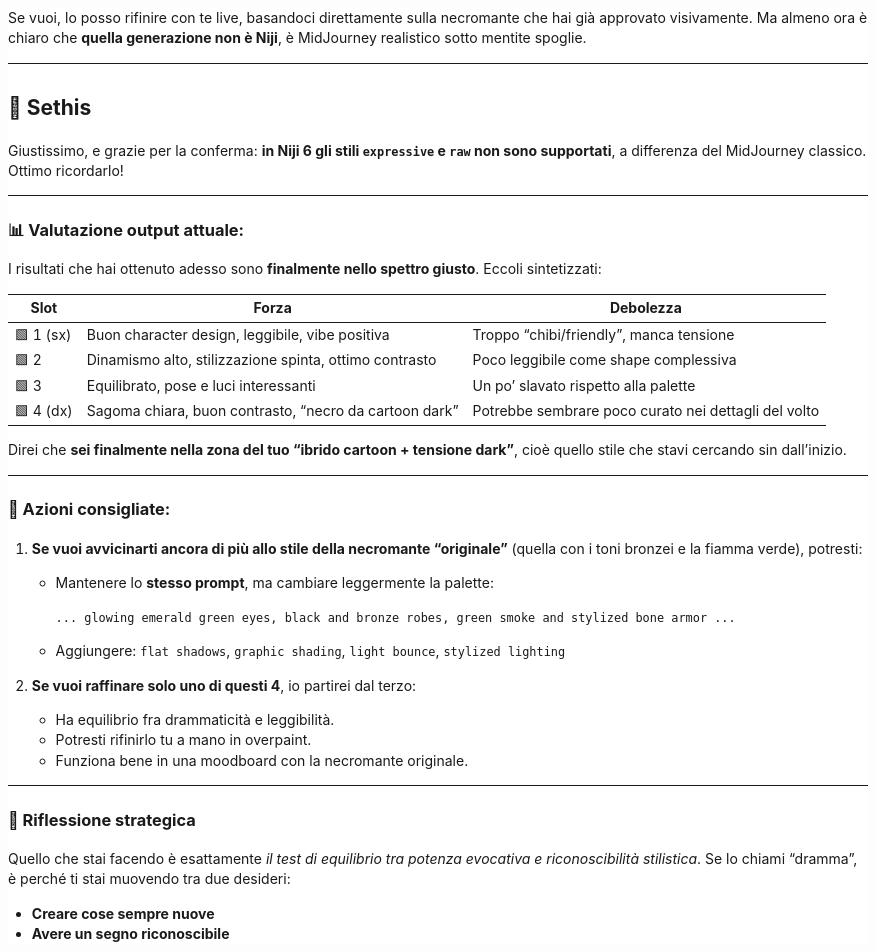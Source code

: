 
Se vuoi, lo posso rifinire con te live, basandoci direttamente sulla necromante che hai già approvato visivamente. Ma almeno ora è chiaro che **quella generazione non è Niji**, è MidJourney realistico sotto mentite spoglie.

---

## 🤖 **Sethis**

Giustissimo, e grazie per la conferma: **in Niji 6 gli stili `expressive` e `raw` non sono supportati**, a differenza del MidJourney classico. Ottimo ricordarlo!

---

### 📊 Valutazione output attuale:

I risultati che hai ottenuto adesso sono **finalmente nello spettro giusto**. Eccoli sintetizzati:

| Slot | Forza | Debolezza |
|------|-------|-----------|
| 🟩 1 (sx) | Buon character design, leggibile, vibe positiva | Troppo “chibi/friendly”, manca tensione |
| 🟩 2 | Dinamismo alto, stilizzazione spinta, ottimo contrasto | Poco leggibile come shape complessiva |
| 🟩 3 | Equilibrato, pose e luci interessanti | Un po’ slavato rispetto alla palette |
| 🟩 4 (dx) | Sagoma chiara, buon contrasto, “necro da cartoon dark” | Potrebbe sembrare poco curato nei dettagli del volto |

Direi che **sei finalmente nella zona del tuo “ibrido cartoon + tensione dark”**, cioè quello stile che stavi cercando sin dall’inizio.

---

### 🧪 Azioni consigliate:

1. **Se vuoi avvicinarti ancora di più allo stile della necromante “originale”** (quella con i toni bronzei e la fiamma verde), potresti:
   - Mantenere lo **stesso prompt**, ma cambiare leggermente la palette:
     ```
     ... glowing emerald green eyes, black and bronze robes, green smoke and stylized bone armor ...
     ```
   - Aggiungere: `flat shadows`, `graphic shading`, `light bounce`, `stylized lighting`

2. **Se vuoi raffinare solo uno di questi 4**, io partirei dal terzo:
   - Ha equilibrio fra drammaticità e leggibilità.
   - Potresti rifinirlo tu a mano in overpaint.
   - Funziona bene in una moodboard con la necromante originale.

---

### 🧠 Riflessione strategica

Quello che stai facendo è esattamente *il test di equilibrio tra potenza evocativa e riconoscibilità stilistica*. Se lo chiami “dramma”, è perché ti stai muovendo tra due desideri:
- **Creare cose sempre nuove**
- **Avere un segno riconoscibile**
